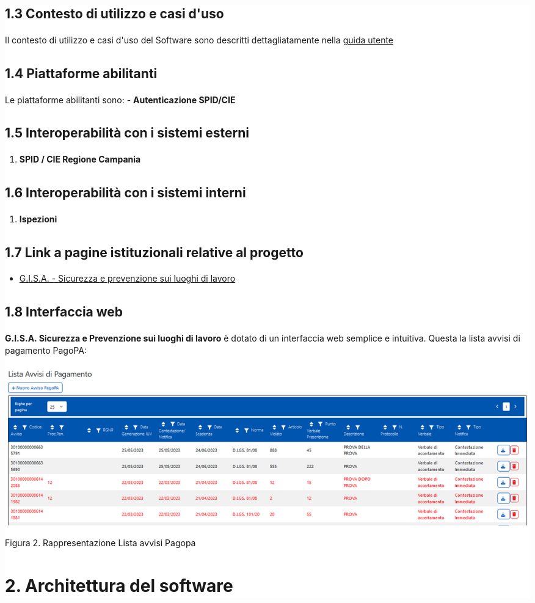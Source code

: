 
## **1.3 Contesto di utilizzo e casi d'uso**

 Il contesto di utilizzo e casi d'uso del Software sono descritti dettagliatamente nella [guida utente](https://gisasicurezzalavoro.regione.campania.it/assets/Manuale_GISA_Sicurezza_Lavoro_Ispezioni.pdf)
 
## **1.4 Piattaforme abilitanti**

Le piattaforme abilitanti sono:
    - **Autenticazione SPID/CIE**
	
## **1.5 Interoperabilità con i sistemi esterni**

1. **SPID / CIE Regione Campania**
	
## **1.6 Interoperabilità con i sistemi interni**

1. **Ispezioni**


## **1.7 Link a pagine istituzionali relative al progetto**

- [G.I.S.A. - Sicurezza e prevenzione sui luoghi di lavoro](https://gisasicurezzalavoro.regione.campania.it/)

## **1.8 Interfaccia web**

**G.I.S.A. Sicurezza e Prevenzione sui luoghi di lavoro** è dotato di un interfaccia web semplice e intuitiva.
Questa la lista avvisi di pagamento PagoPA: 

![screen](./docs/sicurezza.png)


Figura 2. Rappresentazione Lista avvisi Pagopa


# **2. Architettura del software**
